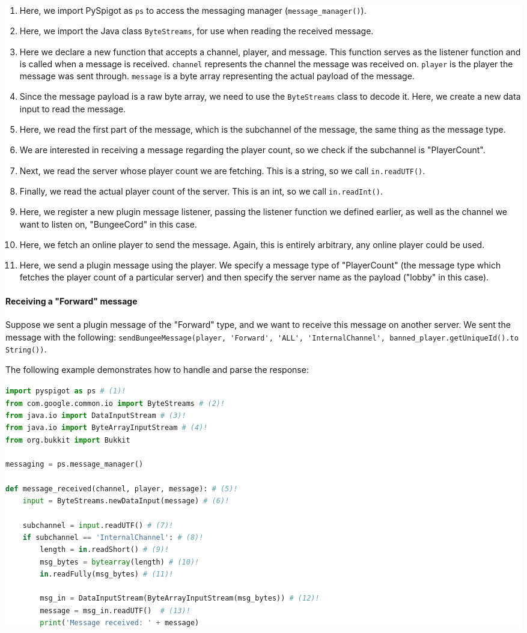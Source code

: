 1. Here, we import PySpigot as `ps` to access the messaging manager (`message_manager()`).

2. Here, we import the Java class `ByteStreams`, for use when reading the received message.

3. Here we declare a new function that accepts a channel, player, and message. This function serves as the listener function and is called when a message is received. `channel` represents the channel the message was received on. `player` is the player the message was sent through. `message` is a byte array representing the actual payload of the message.

4. Since the message payload is a raw byte array, we need to use the `ByteStreams` class to decode it. Here, we create a new data input to read the message.

5. Here, we read the first part of the message, which is the subchannel of the message, the same thing as the message type.

6. We are interested in receiving a message regarding the player count, so we check if the subchannel is "PlayerCount".

7. Next, we read the server whose player count we are fetching. This is a string, so we call `in.readUTF()`.

8. Finally, we read the actual player count of the server. This is an int, so we call `in.readInt()`.

9. Here, we register a new plugin message listener, passing the listener function we defined earlier, as well as the channel we want to listen on, "BungeeCord" in this case.

9. Here, we fetch an online player to send the message. Again, this is entirely arbitrary, any online player could be used.

10. Here, we send a plugin message using the player. We specify a message type of "PlayerCount" (the message type which fetches the player count of a particular server) and then specify the server name as the payload ("lobby" in this case).

#### Receiving a "Forward" message

Suppose we sent a plugin message of the "Forward" type, and we want to receive this message on another server. We sent the message with the following: `sendBungeeMessage(player, 'Forward', 'ALL', 'InternalChannel', banned_player.getUniqueId().toString())`.

The following example demonstrates how to handle and parse the response:

```py linenums="1"
import pyspigot as ps # (1)!
from com.google.common.io import ByteStreams # (2)!
from java.io import DataInputStream # (3)!
from java.io import ByteArrayInputStream # (4)!
from org.bukkit import Bukkit

messaging = ps.message_manager()

def message_received(channel, player, message): # (5)!
    input = ByteStreams.newDataInput(message) # (6)!

    subchannel = input.readUTF() # (7)!
    if subchannel == 'InternalChannel': # (8)!
        length = in.readShort() # (9)!
        msg_bytes = bytearray(length) # (10)!
        in.readFully(msg_bytes) # (11)!

        msg_in = DataInputStream(ByteArrayInputStream(msg_bytes)) # (12)!
        message = msg_in.readUTF()  # (13)!
        print('Message received: ' + message)
```

